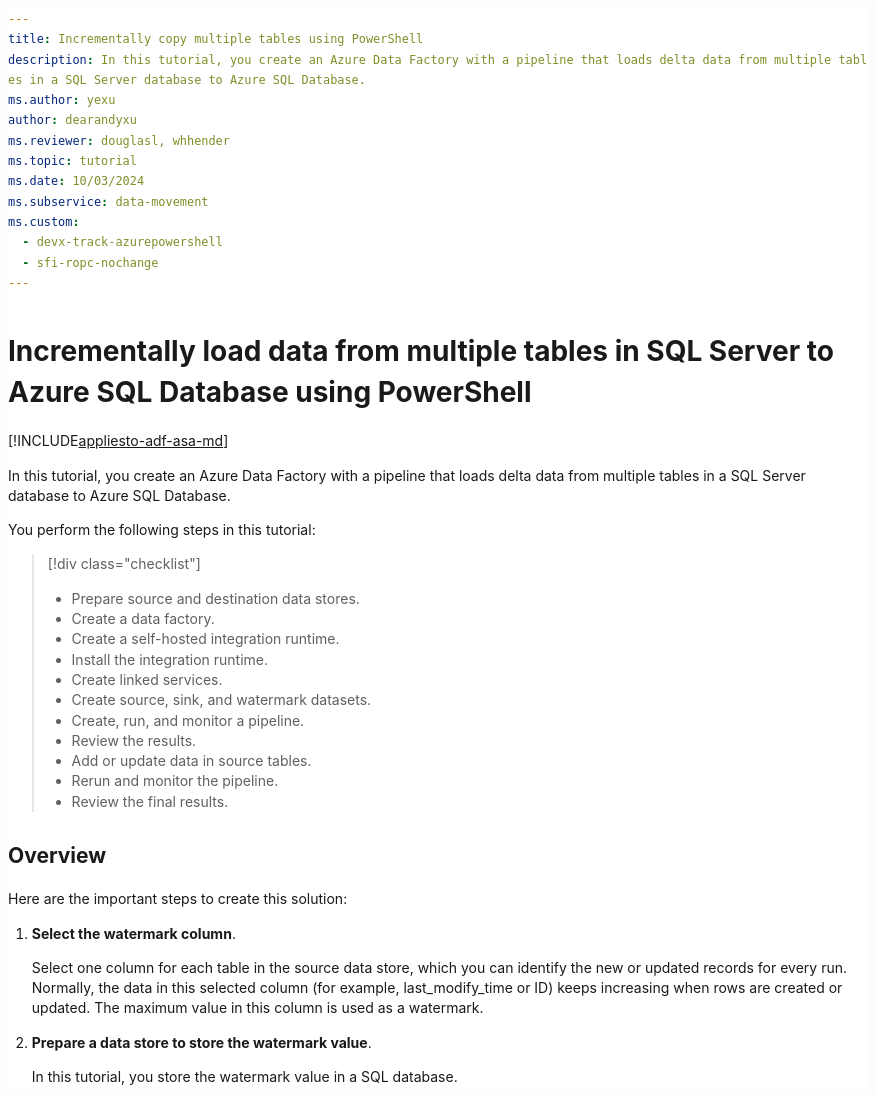 ```yaml
---
title: Incrementally copy multiple tables using PowerShell
description: In this tutorial, you create an Azure Data Factory with a pipeline that loads delta data from multiple tables in a SQL Server database to Azure SQL Database.
ms.author: yexu
author: dearandyxu
ms.reviewer: douglasl, whhender
ms.topic: tutorial
ms.date: 10/03/2024
ms.subservice: data-movement
ms.custom:
  - devx-track-azurepowershell
  - sfi-ropc-nochange
---
```


# Incrementally load data from multiple tables in SQL Server to Azure SQL Database using PowerShell

[!INCLUDE[appliesto-adf-asa-md](includes/appliesto-adf-asa-md.md)]

In this tutorial, you create an Azure Data Factory with a pipeline that loads delta data from multiple tables in a SQL Server database to Azure SQL Database.

You perform the following steps in this tutorial:

> [!div class="checklist"]
> * Prepare source and destination data stores.
> * Create a data factory.
> * Create a self-hosted integration runtime.
> * Install the integration runtime.
> * Create linked services.
> * Create source, sink, and watermark datasets.
> * Create, run, and monitor a pipeline.
> * Review the results.
> * Add or update data in source tables.
> * Rerun and monitor the pipeline.
> * Review the final results.

## Overview
Here are the important steps to create this solution:

1. **Select the watermark column**.

    Select one column for each table in the source data store, which you can identify the new or updated records for every run. Normally, the data in this selected column (for example, last_modify_time or ID) keeps increasing when rows are created or updated. The maximum value in this column is used as a watermark.

2. **Prepare a data store to store the watermark value**.

    In this tutorial, you store the watermark value in a SQL database.
